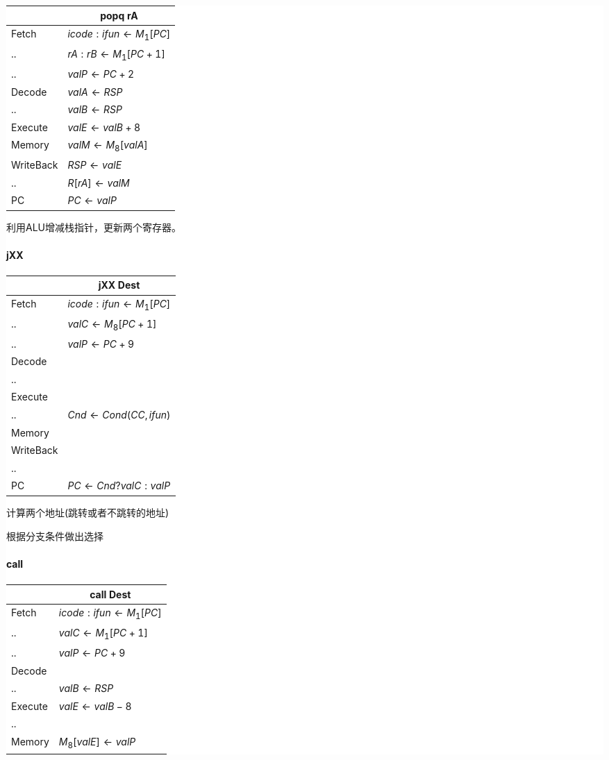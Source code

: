 |           | popq rA                         |
| --------- | ------------------------------------------- |
| Fetch     | $icode:ifun\leftarrow M_1[PC]$              |
| ..        | $rA:rB\leftarrow M_1[PC+1]$                 |
| ..        | $valP\leftarrow PC+2$                       |
| Decode    | $valA\leftarrow RSP$                      |
| ..        | $valB\leftarrow RSP$                          |
| Execute   | $valE\leftarrow valB+8$                 |
| Memory    | $valM\leftarrow M_8[valA]$                  |
| WriteBack | $RSP\leftarrow valE$                      |
| ..        | $R[rA]\leftarrow valM$                            |
| PC        | $PC\leftarrow valP$                         |
利用ALU增减栈指针，更新两个寄存器。
#### jXX

|           | jXX Dest                      |
| --------- | ------------------------------------------- |
| Fetch     | $icode:ifun\leftarrow M_1[PC]$              |
| ..        | $valC\leftarrow M_8[PC+1]$                 |
| ..        | $valP\leftarrow PC+9$                       |
| Decode    |                      |
| ..        |                          |
| Execute   |                 |
| ..        | $Cnd\leftarrow Cond(CC,ifun)$ |
| Memory    |                                             |
| WriteBack |                     |
| ..        |                                             |
| PC        | $PC\leftarrow Cnd?valC:valP$                         |

计算两个地址(跳转或者不跳转的地址)

根据分支条件做出选择

#### call

|           | call Dest                         |
| --------- | ------------------------------------------- |
| Fetch     | $icode:ifun\leftarrow M_1[PC]$              |
| ..        | $valC\leftarrow M_1[PC+1]$                 |
| ..        | $valP\leftarrow PC+9$                       |
| Decode    |                      |
| ..        | $valB\leftarrow RSP$                          |
| Execute   | $valE\leftarrow valB-8$                 |
| ..        |  |
| Memory    |       $M_8[valE]\leftarrow valP$           |